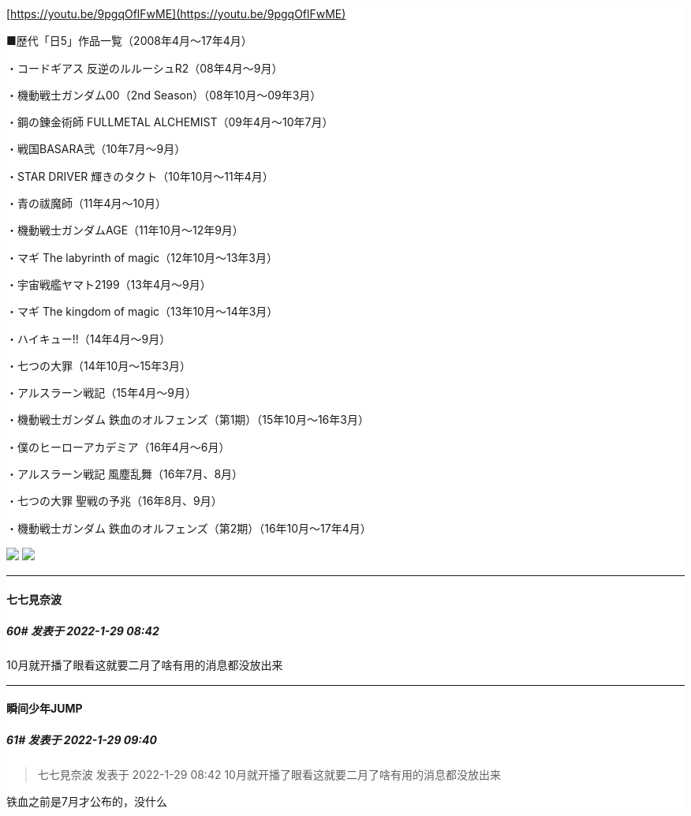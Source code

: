 [https://youtu.be/9pgqOflFwME](https://youtu.be/9pgqOflFwME)

■歴代「日5」作品一覧（2008年4月～17年4月）

・コードギアス 反逆のルルーシュR2（08年4月～9月）

・機動戦士ガンダム00（2nd Season）（08年10月～09年3月）

・鋼の錬金術師 FULLMETAL ALCHEMIST（09年4月～10年7月）

・戦国BASARA弐（10年7月～9月）

・STAR DRIVER 輝きのタクト（10年10月～11年4月）

・青の祓魔師（11年4月～10月）

・機動戦士ガンダムAGE（11年10月～12年9月）

・マギ The labyrinth of magic（12年10月～13年3月）

・宇宙戦艦ヤマト2199（13年4月～9月）

・マギ The kingdom of magic（13年10月～14年3月）

・ハイキュー!!（14年4月～9月）

・七つの大罪（14年10月～15年3月）

・アルスラーン戦記（15年4月～9月）

・機動戦士ガンダム 鉄血のオルフェンズ（第1期）（15年10月～16年3月）

・僕のヒーローアカデミア（16年4月～6月）

・アルスラーン戦記 風塵乱舞（16年7月、8月）

・七つの大罪 聖戦の予兆（16年8月、9月）

・機動戦士ガンダム 鉄血のオルフェンズ（第2期）（16年10月～17年4月）

<img src="https://p.sda1.dev/4/a9d5db950fcba7a9b4af7b02560df573/20220129_084058.jpg" referrerpolicy="no-referrer">
<img src="https://p.sda1.dev/4/aaa5997e1c8ef2ab70a498c28a90076d/20220129_083918.jpg" referrerpolicy="no-referrer">

*****

####  七七見奈波  
##### 60#       发表于 2022-1-29 08:42

10月就开播了眼看这就要二月了啥有用的消息都没放出来



*****

####  瞬间少年JUMP  
##### 61#       发表于 2022-1-29 09:40

<blockquote>七七見奈波 发表于 2022-1-29 08:42
10月就开播了眼看这就要二月了啥有用的消息都没放出来</blockquote>
铁血之前是7月才公布的，没什么
